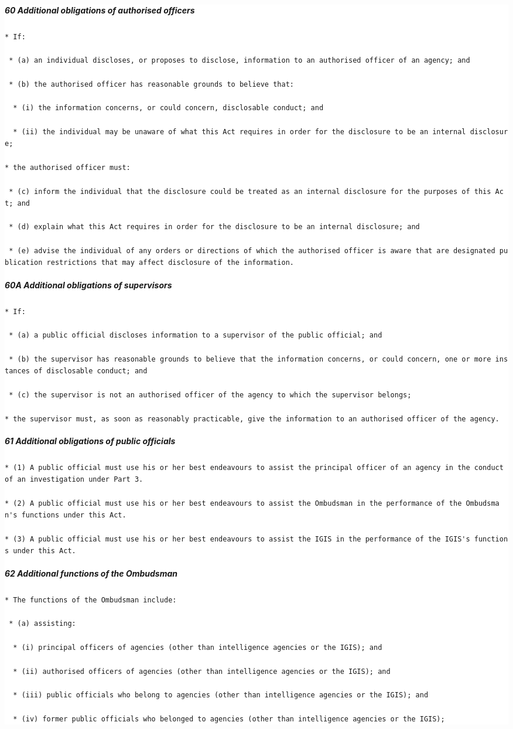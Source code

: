 ##### 60  Additional obligations of authorised officers

    * If: 

     * (a) an individual discloses, or proposes to disclose, information to an authorised officer of an agency; and

     * (b) the authorised officer has reasonable grounds to believe that:

      * (i) the information concerns, or could concern, disclosable conduct; and

      * (ii) the individual may be unaware of what this Act requires in order for the disclosure to be an internal disclosure;

    * the authorised officer must: 

     * (c) inform the individual that the disclosure could be treated as an internal disclosure for the purposes of this Act; and

     * (d) explain what this Act requires in order for the disclosure to be an internal disclosure; and

     * (e) advise the individual of any orders or directions of which the authorised officer is aware that are designated publication restrictions that may affect disclosure of the information.

##### 60A  Additional obligations of supervisors

    * If: 

     * (a) a public official discloses information to a supervisor of the public official; and

     * (b) the supervisor has reasonable grounds to believe that the information concerns, or could concern, one or more instances of disclosable conduct; and

     * (c) the supervisor is not an authorised officer of the agency to which the supervisor belongs;

    * the supervisor must, as soon as reasonably practicable, give the information to an authorised officer of the agency.

##### 61  Additional obligations of public officials

    * (1) A public official must use his or her best endeavours to assist the principal officer of an agency in the conduct of an investigation under Part 3.

    * (2) A public official must use his or her best endeavours to assist the Ombudsman in the performance of the Ombudsman's functions under this Act.

    * (3) A public official must use his or her best endeavours to assist the IGIS in the performance of the IGIS's functions under this Act.

##### 62  Additional functions of the Ombudsman

    * The functions of the Ombudsman include: 

     * (a) assisting:

      * (i) principal officers of agencies (other than intelligence agencies or the IGIS); and

      * (ii) authorised officers of agencies (other than intelligence agencies or the IGIS); and

      * (iii) public officials who belong to agencies (other than intelligence agencies or the IGIS); and

      * (iv) former public officials who belonged to agencies (other than intelligence agencies or the IGIS);
